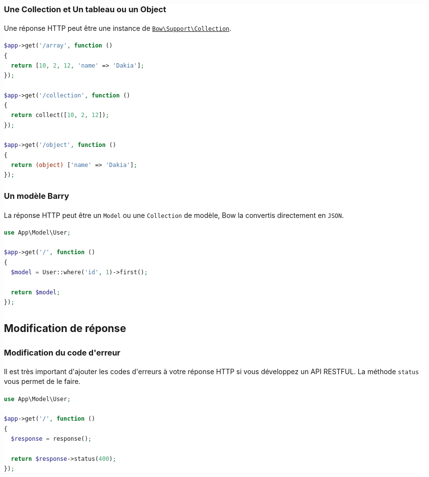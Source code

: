 ### Une Collection et Un tableau ou un Object

Une réponse HTTP peut être une instance de [`Bow\Support\Collection`](https://bowphp.github.io/api/master/Bow/Support/Collection.html).

```php
$app->get('/array', function ()
{
  return [10, 2, 12, 'name' => 'Dakia'];
});

$app->get('/collection', function ()
{
  return collect([10, 2, 12]);
});

$app->get('/object', function ()
{
  return (object) ['name' => 'Dakia'];
});
```

### Un modèle Barry

La réponse HTTP peut être un `Model` ou une `Collection` de modèle, Bow la convertis directement en `JSON`.

```php
use App\Model\User;

$app->get('/', function ()
{
  $model = User::where('id', 1)->first();
  
  return $model;
});
```

## Modification de réponse

### Modification du code d'erreur

Il est très important d'ajouter les codes d'erreurs à votre réponse HTTP si vous développez un API RESTFUL. La méthode `status` vous permet de le faire.

```php
use App\Model\User;

$app->get('/', function ()
{
  $response = response();
  
  return $response->status(400);
});
```
